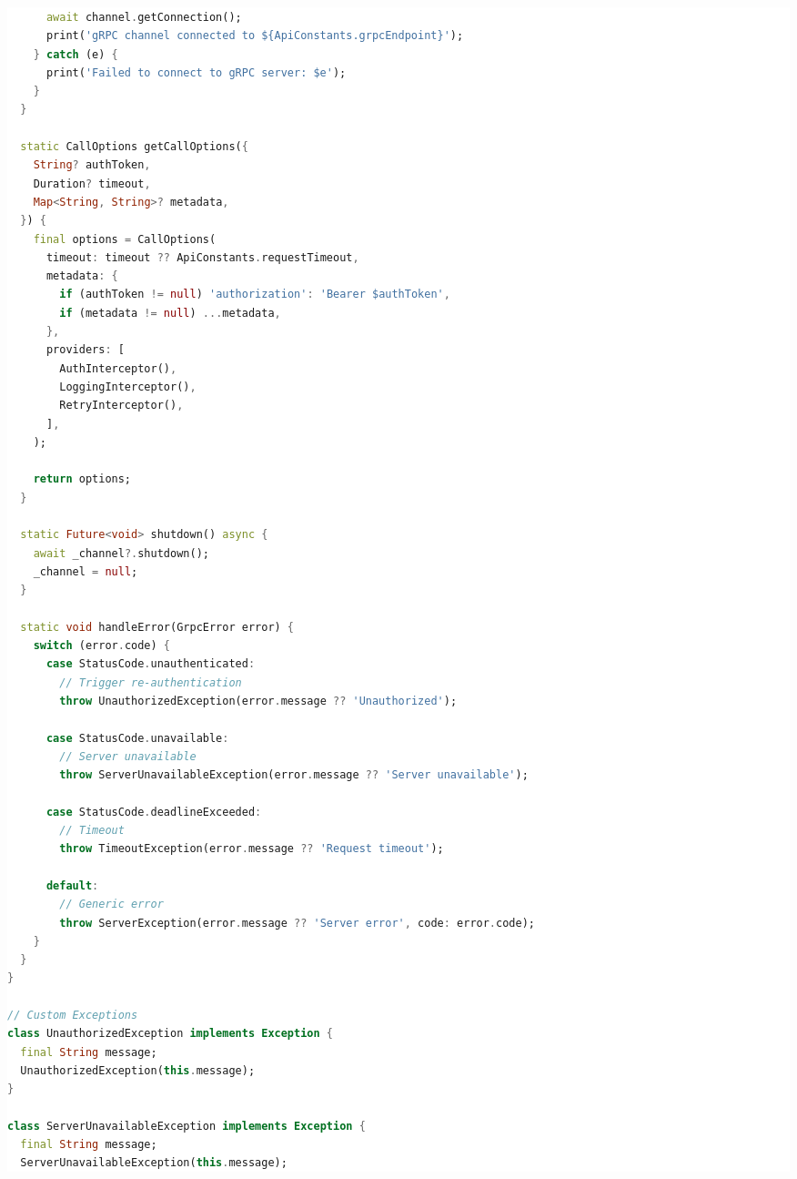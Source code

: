 ```dart
      await channel.getConnection();
      print('gRPC channel connected to ${ApiConstants.grpcEndpoint}');
    } catch (e) {
      print('Failed to connect to gRPC server: $e');
    }
  }
  
  static CallOptions getCallOptions({
    String? authToken,
    Duration? timeout,
    Map<String, String>? metadata,
  }) {
    final options = CallOptions(
      timeout: timeout ?? ApiConstants.requestTimeout,
      metadata: {
        if (authToken != null) 'authorization': 'Bearer $authToken',
        if (metadata != null) ...metadata,
      },
      providers: [
        AuthInterceptor(),
        LoggingInterceptor(),
        RetryInterceptor(),
      ],
    );
    
    return options;
  }
  
  static Future<void> shutdown() async {
    await _channel?.shutdown();
    _channel = null;
  }
  
  static void handleError(GrpcError error) {
    switch (error.code) {
      case StatusCode.unauthenticated:
        // Trigger re-authentication
        throw UnauthorizedException(error.message ?? 'Unauthorized');
        
      case StatusCode.unavailable:
        // Server unavailable
        throw ServerUnavailableException(error.message ?? 'Server unavailable');
        
      case StatusCode.deadlineExceeded:
        // Timeout
        throw TimeoutException(error.message ?? 'Request timeout');
        
      default:
        // Generic error
        throw ServerException(error.message ?? 'Server error', code: error.code);
    }
  }
}

// Custom Exceptions
class UnauthorizedException implements Exception {
  final String message;
  UnauthorizedException(this.message);
}

class ServerUnavailableException implements Exception {
  final String message;
  ServerUnavailableException(this.message);
```